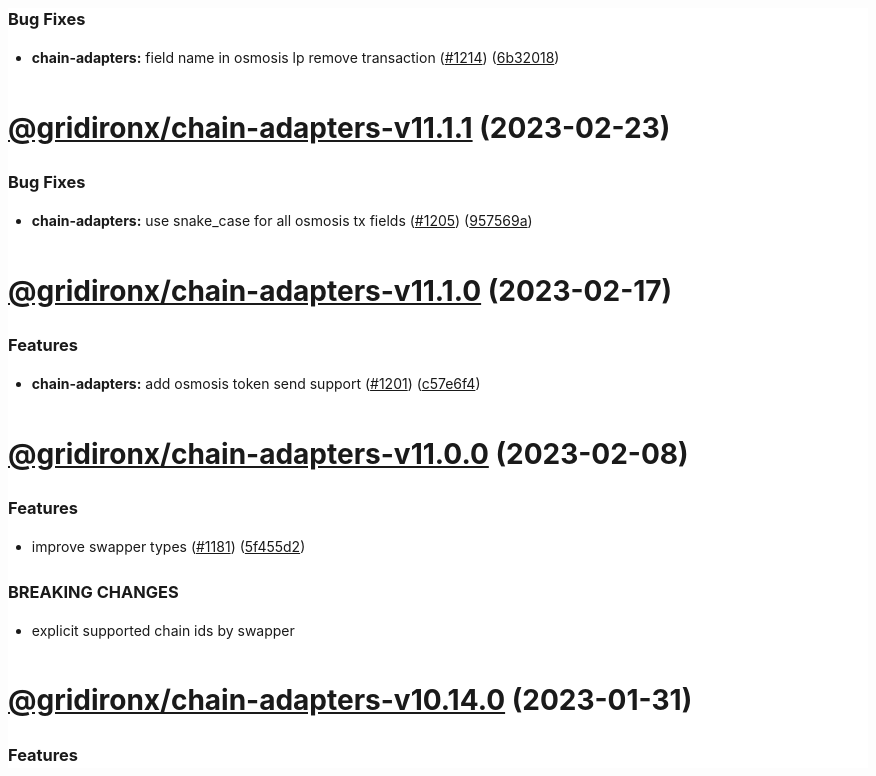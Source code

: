 
### Bug Fixes

* **chain-adapters:** field name in osmosis lp remove transaction ([#1214](https://github.com/incubus-network/lib/issues/1214)) ([6b32018](https://github.com/incubus-network/lib/commit/6b32018aed52b4bf6f4b92b716fb13f80d56bd83))

# [@gridironx/chain-adapters-v11.1.1](https://github.com/incubus-network/lib/compare/@gridironx/chain-adapters-v11.1.0...@gridironx/chain-adapters-v11.1.1) (2023-02-23)


### Bug Fixes

* **chain-adapters:** use snake_case for all osmosis tx fields ([#1205](https://github.com/incubus-network/lib/issues/1205)) ([957569a](https://github.com/incubus-network/lib/commit/957569a5e3460ae56a40d6d8337398504f741a8f))

# [@gridironx/chain-adapters-v11.1.0](https://github.com/incubus-network/lib/compare/@gridironx/chain-adapters-v11.0.0...@gridironx/chain-adapters-v11.1.0) (2023-02-17)


### Features

* **chain-adapters:** add osmosis token send support ([#1201](https://github.com/incubus-network/lib/issues/1201)) ([c57e6f4](https://github.com/incubus-network/lib/commit/c57e6f4c2fce191e31a491db837b77f05287d6c3))

# [@gridironx/chain-adapters-v11.0.0](https://github.com/incubus-network/lib/compare/@gridironx/chain-adapters-v10.14.0...@gridironx/chain-adapters-v11.0.0) (2023-02-08)


### Features

* improve swapper types ([#1181](https://github.com/incubus-network/lib/issues/1181)) ([5f455d2](https://github.com/incubus-network/lib/commit/5f455d2883c0efd6f423588f81b86189d07ad5e4))


### BREAKING CHANGES

* explicit supported chain ids by swapper

# [@gridironx/chain-adapters-v10.14.0](https://github.com/incubus-network/lib/compare/@gridironx/chain-adapters-v10.13.0...@gridironx/chain-adapters-v10.14.0) (2023-01-31)


### Features
